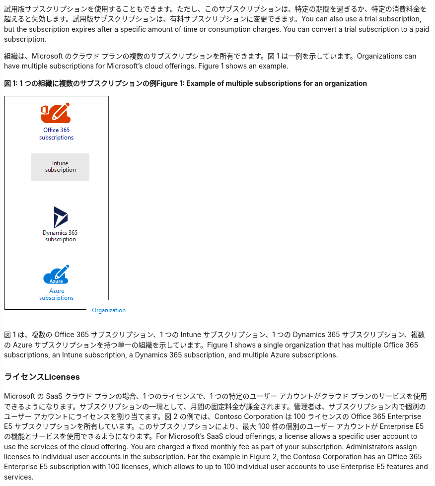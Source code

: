 <span data-ttu-id="7cf1b-p102">試用版サブスクリプションを使用することもできます。ただし、このサブスクリプションは、特定の期間を過ぎるか、特定の消費料金を超えると失効します。試用版サブスクリプションは、有料サブスクリプションに変更できます。</span><span class="sxs-lookup"><span data-stu-id="7cf1b-p102">You can also use a trial subscription, but the subscription expires after a specific amount of time or consumption charges. You can convert a trial subscription to a paid subscription.</span></span>
  
<span data-ttu-id="7cf1b-p103">組織は、Microsoft のクラウド プランの複数のサブスクリプションを所有できます。図 1 は一例を示しています。</span><span class="sxs-lookup"><span data-stu-id="7cf1b-p103">Organizations can have multiple subscriptions for Microsoft’s cloud offerings. Figure 1 shows an example.</span></span>
  
<span data-ttu-id="7cf1b-126">**図 1: 1 つの組織に複数のサブスクリプションの例**</span><span class="sxs-lookup"><span data-stu-id="7cf1b-126">**Figure 1: Example of multiple subscriptions for an organization**</span></span>

![Microsoft のクラウド プランの複数のサブスクリプションのある組織の例。](images/Subscriptions/Subscriptions_Fig1.png)

  
<span data-ttu-id="7cf1b-128">図 1 は、複数の Office 365 サブスクリプション、1 つの Intune サブスクリプション、1 つの Dynamics 365 サブスクリプション、複数の Azure サブスクリプションを持つ単一の組織を示しています。</span><span class="sxs-lookup"><span data-stu-id="7cf1b-128">Figure 1 shows a single organization that has multiple Office 365 subscriptions, an Intune subscription, a Dynamics 365 subscription, and multiple Azure subscriptions.</span></span>
  
### <a name="licenses"></a><span data-ttu-id="7cf1b-129">ライセンス</span><span class="sxs-lookup"><span data-stu-id="7cf1b-129">Licenses</span></span>

<span data-ttu-id="7cf1b-p104">Microsoft の SaaS クラウド プランの場合、1 つのライセンスで、1 つの特定のユーザー アカウントがクラウド プランのサービスを使用できるようになります。サブスクリプションの一環として、月間の固定料金が課金されます。管理者は、サブスクリプション内で個別のユーザー アカウントにライセンスを割り当てます。図 2 の例では、Contoso Corporation は 100 ライセンスの Office 365 Enterprise E5 サブスクリプションを所有しています。このサブスクリプションにより、最大 100 件の個別のユーザー アカウントが Enterprise E5 の機能とサービスを使用できるようになります。</span><span class="sxs-lookup"><span data-stu-id="7cf1b-p104">For Microsoft’s SaaS cloud offerings, a license allows a specific user account to use the services of the cloud offering. You are charged a fixed monthly fee as part of your subscription. Administrators assign licenses to individual user accounts in the subscription. For the example in Figure 2, the Contoso Corporation has an Office 365 Enterprise E5 subscription with 100 licenses, which allows to up to 100 individual user accounts to use Enterprise E5 features and services.</span></span>
  